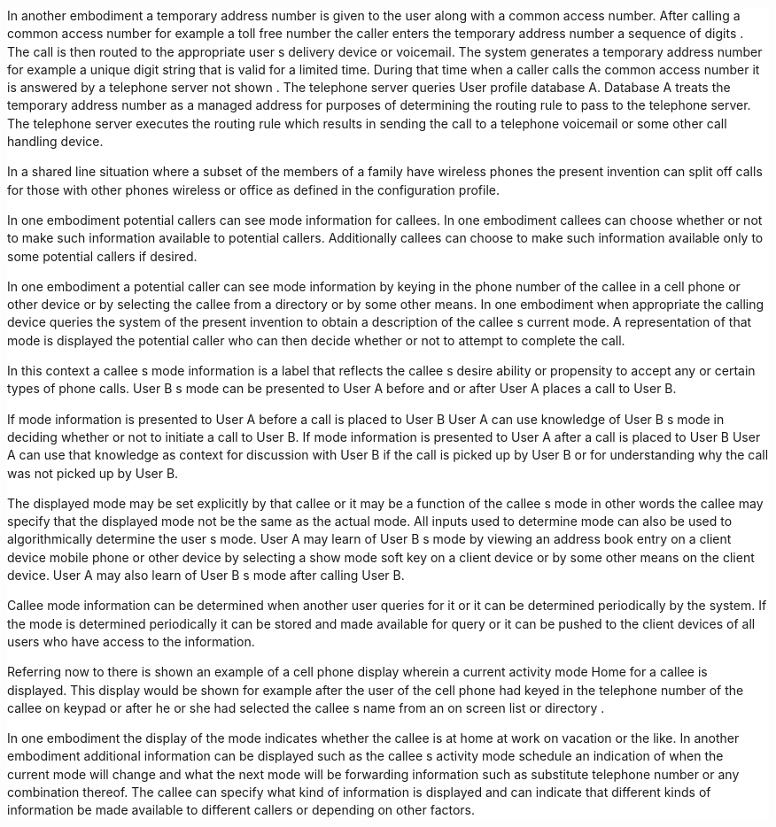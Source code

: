 In another embodiment a temporary address number is given to the user along with a common access number. After calling a common access number for example a toll free number the caller enters the temporary address number a sequence of digits . The call is then routed to the appropriate user s delivery device or voicemail. The system generates a temporary address number for example a unique digit string that is valid for a limited time. During that time when a caller calls the common access number it is answered by a telephone server not shown . The telephone server queries User profile database A. Database A treats the temporary address number as a managed address for purposes of determining the routing rule to pass to the telephone server. The telephone server executes the routing rule which results in sending the call to a telephone voicemail or some other call handling device.

In a shared line situation where a subset of the members of a family have wireless phones the present invention can split off calls for those with other phones wireless or office as defined in the configuration profile.

In one embodiment potential callers can see mode information for callees. In one embodiment callees can choose whether or not to make such information available to potential callers. Additionally callees can choose to make such information available only to some potential callers if desired.

In one embodiment a potential caller can see mode information by keying in the phone number of the callee in a cell phone or other device or by selecting the callee from a directory or by some other means. In one embodiment when appropriate the calling device queries the system of the present invention to obtain a description of the callee s current mode. A representation of that mode is displayed the potential caller who can then decide whether or not to attempt to complete the call.

In this context a callee s mode information is a label that reflects the callee s desire ability or propensity to accept any or certain types of phone calls. User B s mode can be presented to User A before and or after User A places a call to User B.

If mode information is presented to User A before a call is placed to User B User A can use knowledge of User B s mode in deciding whether or not to initiate a call to User B. If mode information is presented to User A after a call is placed to User B User A can use that knowledge as context for discussion with User B if the call is picked up by User B or for understanding why the call was not picked up by User B.

The displayed mode may be set explicitly by that callee or it may be a function of the callee s mode in other words the callee may specify that the displayed mode not be the same as the actual mode. All inputs used to determine mode can also be used to algorithmically determine the user s mode. User A may learn of User B s mode by viewing an address book entry on a client device mobile phone or other device by selecting a show mode soft key on a client device or by some other means on the client device. User A may also learn of User B s mode after calling User B.

Callee mode information can be determined when another user queries for it or it can be determined periodically by the system. If the mode is determined periodically it can be stored and made available for query or it can be pushed to the client devices of all users who have access to the information.

Referring now to there is shown an example of a cell phone display wherein a current activity mode Home for a callee is displayed. This display would be shown for example after the user of the cell phone had keyed in the telephone number of the callee on keypad or after he or she had selected the callee s name from an on screen list or directory .

In one embodiment the display of the mode indicates whether the callee is at home at work on vacation or the like. In another embodiment additional information can be displayed such as the callee s activity mode schedule an indication of when the current mode will change and what the next mode will be forwarding information such as substitute telephone number or any combination thereof. The callee can specify what kind of information is displayed and can indicate that different kinds of information be made available to different callers or depending on other factors.

